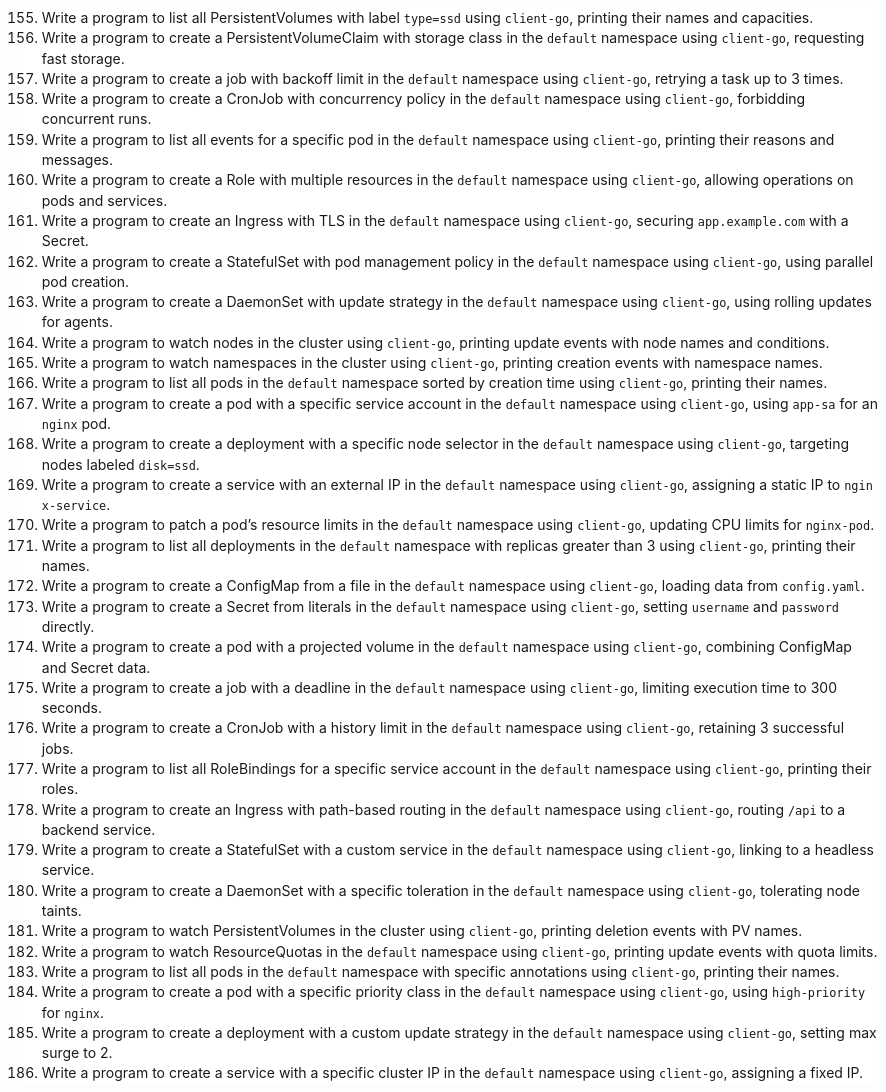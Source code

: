 155. Write a program to list all PersistentVolumes with label `type=ssd` using `client-go`, printing their names and capacities.
156. Write a program to create a PersistentVolumeClaim with storage class in the `default` namespace using `client-go`, requesting fast storage.
157. Write a program to create a job with backoff limit in the `default` namespace using `client-go`, retrying a task up to 3 times.
158. Write a program to create a CronJob with concurrency policy in the `default` namespace using `client-go`, forbidding concurrent runs.
159. Write a program to list all events for a specific pod in the `default` namespace using `client-go`, printing their reasons and messages.
160. Write a program to create a Role with multiple resources in the `default` namespace using `client-go`, allowing operations on pods and services.
161. Write a program to create an Ingress with TLS in the `default` namespace using `client-go`, securing `app.example.com` with a Secret.
162. Write a program to create a StatefulSet with pod management policy in the `default` namespace using `client-go`, using parallel pod creation.
163. Write a program to create a DaemonSet with update strategy in the `default` namespace using `client-go`, using rolling updates for agents.
164. Write a program to watch nodes in the cluster using `client-go`, printing update events with node names and conditions.
165. Write a program to watch namespaces in the cluster using `client-go`, printing creation events with namespace names.
166. Write a program to list all pods in the `default` namespace sorted by creation time using `client-go`, printing their names.
167. Write a program to create a pod with a specific service account in the `default` namespace using `client-go`, using `app-sa` for an `nginx` pod.
168. Write a program to create a deployment with a specific node selector in the `default` namespace using `client-go`, targeting nodes labeled `disk=ssd`.
169. Write a program to create a service with an external IP in the `default` namespace using `client-go`, assigning a static IP to `nginx-service`.
170. Write a program to patch a pod’s resource limits in the `default` namespace using `client-go`, updating CPU limits for `nginx-pod`.
171. Write a program to list all deployments in the `default` namespace with replicas greater than 3 using `client-go`, printing their names.
172. Write a program to create a ConfigMap from a file in the `default` namespace using `client-go`, loading data from `config.yaml`.
173. Write a program to create a Secret from literals in the `default` namespace using `client-go`, setting `username` and `password` directly.
174. Write a program to create a pod with a projected volume in the `default` namespace using `client-go`, combining ConfigMap and Secret data.
175. Write a program to create a job with a deadline in the `default` namespace using `client-go`, limiting execution time to 300 seconds.
176. Write a program to create a CronJob with a history limit in the `default` namespace using `client-go`, retaining 3 successful jobs.
177. Write a program to list all RoleBindings for a specific service account in the `default` namespace using `client-go`, printing their roles.
178. Write a program to create an Ingress with path-based routing in the `default` namespace using `client-go`, routing `/api` to a backend service.
179. Write a program to create a StatefulSet with a custom service in the `default` namespace using `client-go`, linking to a headless service.
180. Write a program to create a DaemonSet with a specific toleration in the `default` namespace using `client-go`, tolerating node taints.
181. Write a program to watch PersistentVolumes in the cluster using `client-go`, printing deletion events with PV names.
182. Write a program to watch ResourceQuotas in the `default` namespace using `client-go`, printing update events with quota limits.
183. Write a program to list all pods in the `default` namespace with specific annotations using `client-go`, printing their names.
184. Write a program to create a pod with a specific priority class in the `default` namespace using `client-go`, using `high-priority` for `nginx`.
185. Write a program to create a deployment with a custom update strategy in the `default` namespace using `client-go`, setting max surge to 2.
186. Write a program to create a service with a specific cluster IP in the `default` namespace using `client-go`, assigning a fixed IP.